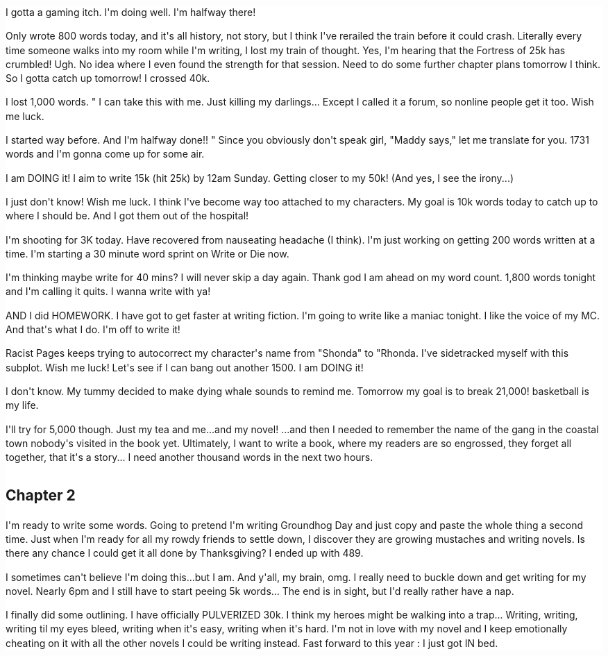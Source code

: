 I gotta a gaming itch. I'm doing well. I'm halfway there!

Only wrote 800 words today, and it's all history, not story, but I think I've rerailed the train before it could crash. Literally every time someone walks into my room while I'm writing, I lost my train of thought. Yes, I'm hearing that the Fortress of 25k has crumbled! Ugh. No idea where I even found the strength for that session. Need to do some further chapter plans tomorrow I think. So I gotta catch up tomorrow! I crossed 40k.

I lost 1,000 words. " I can take this with me. Just killing my darlings... Except I called it a forum, so nonline people get it too. Wish me luck.

I started way before. And I'm halfway done!! " Since you obviously don't speak girl, "Maddy says," let me translate for you. 1731 words and I'm gonna come up for some air.

I am DOING it! I aim to write 15k (hit 25k) by 12am Sunday. Getting closer to my 50k! (And yes, I see the irony...)

I just don't know! Wish me luck. I think I've become way too attached to my characters. My goal is 10k words today to catch up to where I should be. And I got them out of the hospital!

I'm shooting for 3K today. Have recovered from nauseating headache (I think). I'm just working on getting 200 words written at a time. I'm starting a 30 minute word sprint on Write or Die now.

I'm thinking maybe write for 40 mins? I will never skip a day again. Thank god I am ahead on my word count. 1,800 words tonight and I'm calling it quits. I wanna write with ya!

AND I did HOMEWORK. I have got to get faster at writing fiction. I'm going to write like a maniac tonight. I like the voice of my MC. And that's what I do. I'm off to write it!

Racist Pages keeps trying to autocorrect my character's name from "Shonda" to "Rhonda. I've sidetracked myself with this subplot. Wish me luck! Let's see if I can bang out another 1500. I am DOING it!

I don't know. My tummy decided to make dying whale sounds to remind me. Tomorrow my goal is to break 21,000! basketball is my life.

I'll try for 5,000 though. Just my tea and me...and my novel! ...and then I needed to remember the name of the gang in the coastal town nobody's visited in the book yet. Ultimately, I want to write a book, where my readers are so engrossed, they forget all together, that it's a story... I need another thousand words in the next two hours.




## Chapter 2 ##

I'm ready to write some words. Going to pretend I'm writing Groundhog Day and just copy and paste the whole thing a second time. Just when I'm ready for all my rowdy friends to settle down, I discover they are growing mustaches and writing novels. Is there any chance I could get it all done by Thanksgiving? I ended up with 489.

I sometimes can't believe I'm doing this...but I am. And y'all, my brain, omg. I really need to buckle down and get writing for my novel. Nearly 6pm and I still have to start peeing 5k words... The end is in sight, but I'd really rather have a nap.

I finally did some outlining. I have officially PULVERIZED 30k. I think my heroes might be walking into a trap... Writing, writing, writing til my eyes bleed, writing when it's easy, writing when it's hard. I'm not in love with my novel and I keep emotionally cheating on it with all the other novels I could be writing instead. Fast forward to this year : I just got IN bed.

